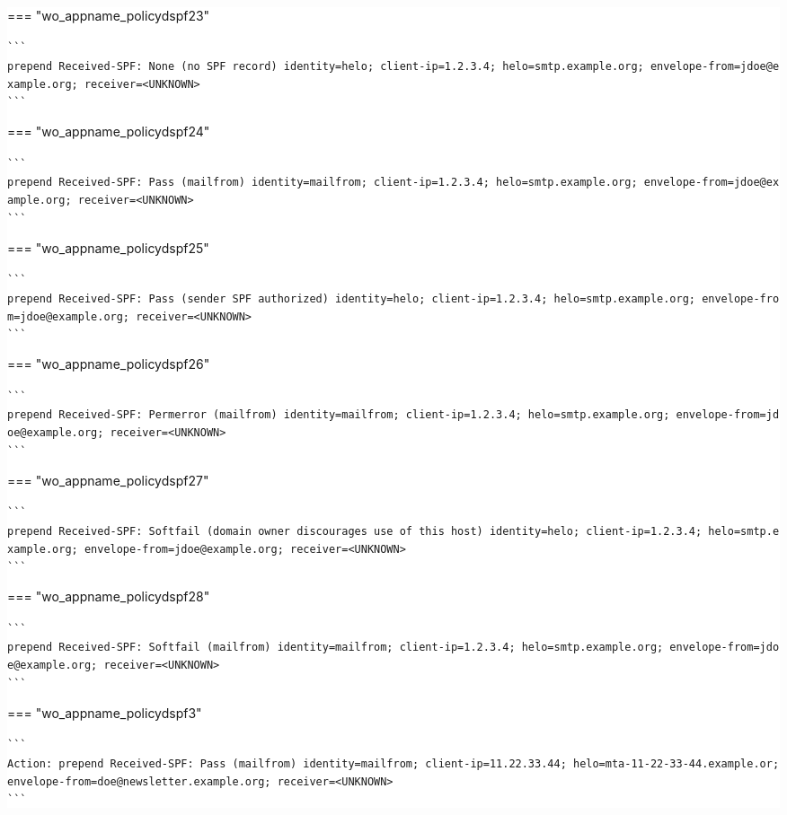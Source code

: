 

=== "wo_appname_policydspf23"

    ```
	prepend Received-SPF: None (no SPF record) identity=helo; client-ip=1.2.3.4; helo=smtp.example.org; envelope-from=jdoe@example.org; receiver=<UNKNOWN>
    ```



=== "wo_appname_policydspf24"

    ```
	prepend Received-SPF: Pass (mailfrom) identity=mailfrom; client-ip=1.2.3.4; helo=smtp.example.org; envelope-from=jdoe@example.org; receiver=<UNKNOWN>
    ```



=== "wo_appname_policydspf25"

    ```
	prepend Received-SPF: Pass (sender SPF authorized) identity=helo; client-ip=1.2.3.4; helo=smtp.example.org; envelope-from=jdoe@example.org; receiver=<UNKNOWN>
    ```



=== "wo_appname_policydspf26"

    ```
	prepend Received-SPF: Permerror (mailfrom) identity=mailfrom; client-ip=1.2.3.4; helo=smtp.example.org; envelope-from=jdoe@example.org; receiver=<UNKNOWN>
    ```



=== "wo_appname_policydspf27"

    ```
	prepend Received-SPF: Softfail (domain owner discourages use of this host) identity=helo; client-ip=1.2.3.4; helo=smtp.example.org; envelope-from=jdoe@example.org; receiver=<UNKNOWN>
    ```



=== "wo_appname_policydspf28"

    ```
	prepend Received-SPF: Softfail (mailfrom) identity=mailfrom; client-ip=1.2.3.4; helo=smtp.example.org; envelope-from=jdoe@example.org; receiver=<UNKNOWN>
    ```



=== "wo_appname_policydspf3"

    ```
	Action: prepend Received-SPF: Pass (mailfrom) identity=mailfrom; client-ip=11.22.33.44; helo=mta-11-22-33-44.example.or; envelope-from=doe@newsletter.example.org; receiver=<UNKNOWN>
    ```

